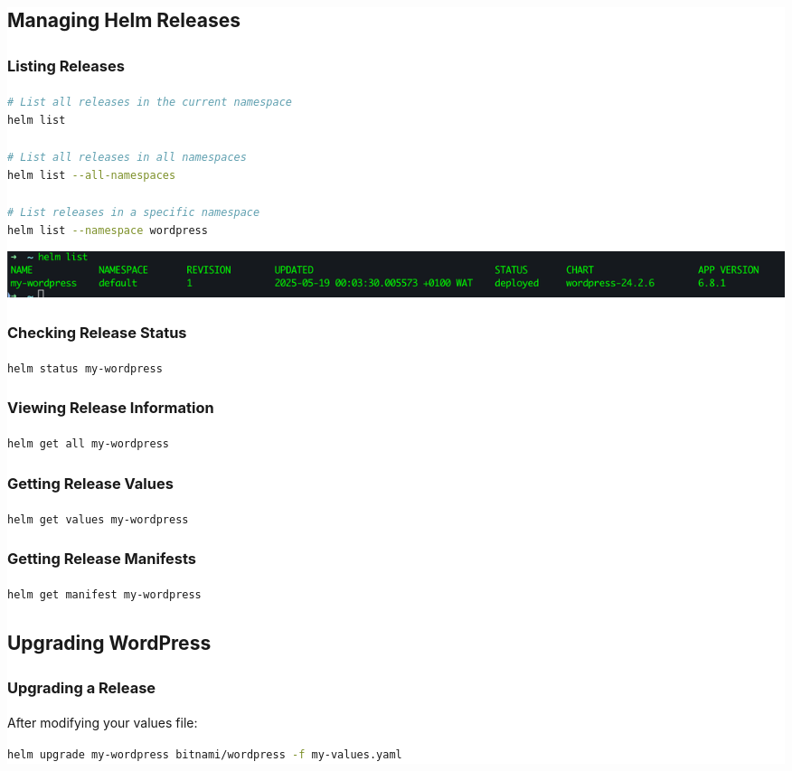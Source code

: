 ## Managing Helm Releases

### Listing Releases

```bash
# List all releases in the current namespace
helm list

# List all releases in all namespaces
helm list --all-namespaces

# List releases in a specific namespace
helm list --namespace wordpress
```

![helm list](images/helm-list.png)

### Checking Release Status

```bash
helm status my-wordpress
```

### Viewing Release Information

```bash
helm get all my-wordpress
```

### Getting Release Values

```bash
helm get values my-wordpress
```

### Getting Release Manifests

```bash
helm get manifest my-wordpress
```

## Upgrading WordPress

### Upgrading a Release

After modifying your values file:

```bash
helm upgrade my-wordpress bitnami/wordpress -f my-values.yaml
```
